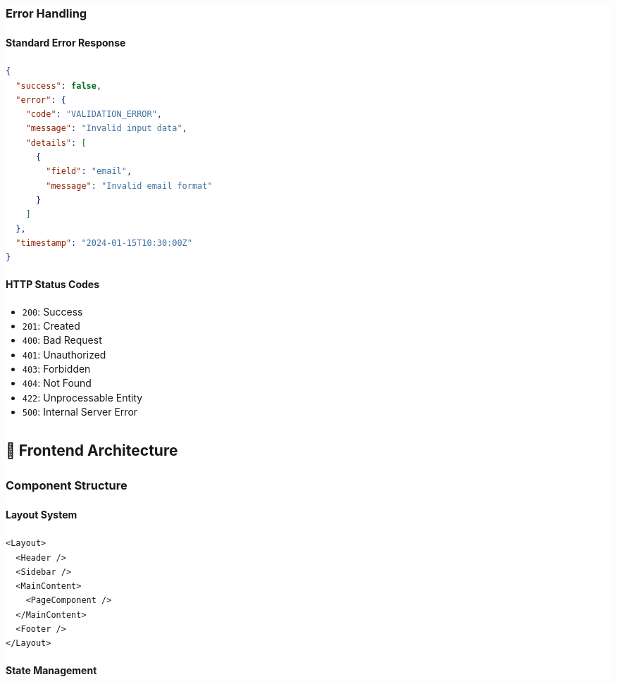 ```javascript
```

### Error Handling

#### Standard Error Response

```json
{
  "success": false,
  "error": {
    "code": "VALIDATION_ERROR",
    "message": "Invalid input data",
    "details": [
      {
        "field": "email",
        "message": "Invalid email format"
      }
    ]
  },
  "timestamp": "2024-01-15T10:30:00Z"
}
```

#### HTTP Status Codes

- `200`: Success
- `201`: Created
- `400`: Bad Request
- `401`: Unauthorized
- `403`: Forbidden
- `404`: Not Found
- `422`: Unprocessable Entity
- `500`: Internal Server Error

## 🎨 Frontend Architecture

### Component Structure

#### Layout System

```tsx
<Layout>
  <Header />
  <Sidebar />
  <MainContent>
    <PageComponent />
  </MainContent>
  <Footer />
</Layout>
```

#### State Management
